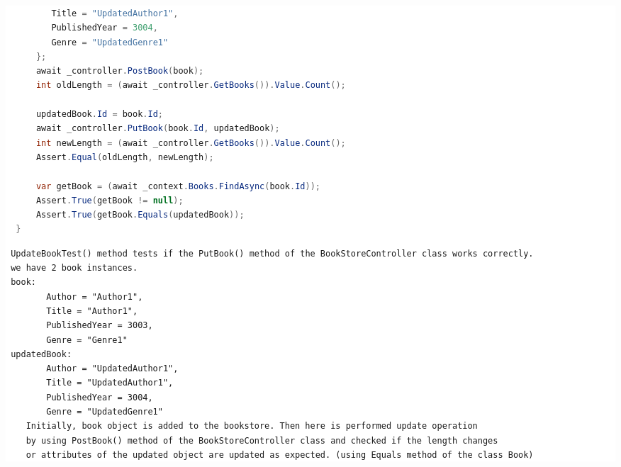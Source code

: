 ```csharp
         Title = "UpdatedAuthor1",
         PublishedYear = 3004,
         Genre = "UpdatedGenre1"
      };
      await _controller.PostBook(book);
      int oldLength = (await _controller.GetBooks()).Value.Count();

      updatedBook.Id = book.Id;
      await _controller.PutBook(book.Id, updatedBook);
      int newLength = (await _controller.GetBooks()).Value.Count();
      Assert.Equal(oldLength, newLength);
        
      var getBook = (await _context.Books.FindAsync(book.Id));
      Assert.True(getBook != null);
      Assert.True(getBook.Equals(updatedBook));
  }
```
```text
 UpdateBookTest() method tests if the PutBook() method of the BookStoreController class works correctly.
 we have 2 book instances.
 book:
        Author = "Author1",
        Title = "Author1",
        PublishedYear = 3003, 
        Genre = "Genre1"
 updatedBook:
        Author = "UpdatedAuthor1",
        Title = "UpdatedAuthor1",
        PublishedYear = 3004,
        Genre = "UpdatedGenre1"
    Initially, book object is added to the bookstore. Then here is performed update operation
    by using PostBook() method of the BookStoreController class and checked if the length changes
    or attributes of the updated object are updated as expected. (using Equals method of the class Book)
```